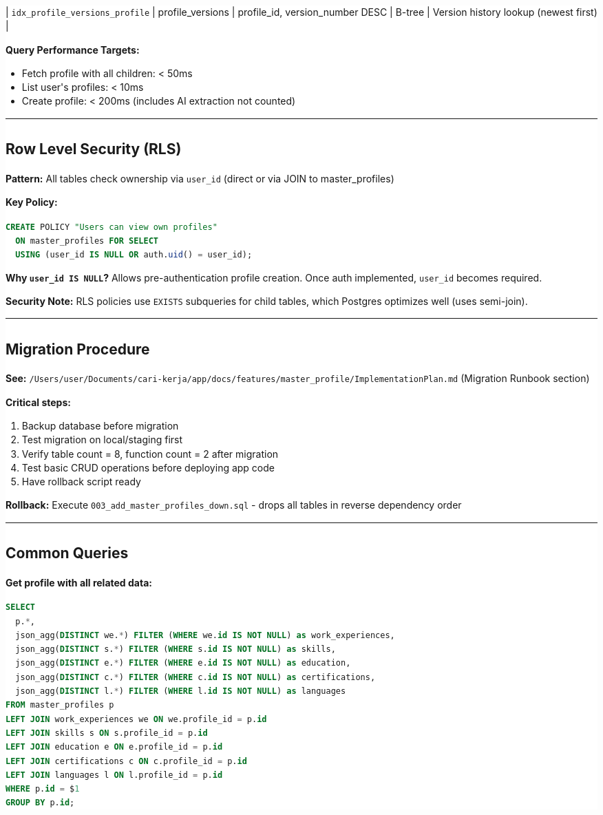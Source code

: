 | `idx_profile_versions_profile` | profile_versions | profile_id, version_number DESC | B-tree | Version history lookup (newest first) |

**Query Performance Targets:**
- Fetch profile with all children: < 50ms
- List user's profiles: < 10ms
- Create profile: < 200ms (includes AI extraction not counted)

---

## Row Level Security (RLS)

**Pattern:** All tables check ownership via `user_id` (direct or via JOIN to master_profiles)

**Key Policy:**
```sql
CREATE POLICY "Users can view own profiles"
  ON master_profiles FOR SELECT
  USING (user_id IS NULL OR auth.uid() = user_id);
```

**Why `user_id IS NULL`?** Allows pre-authentication profile creation. Once auth implemented, `user_id` becomes required.

**Security Note:** RLS policies use `EXISTS` subqueries for child tables, which Postgres optimizes well (uses semi-join).

---

## Migration Procedure

**See:** `/Users/user/Documents/cari-kerja/app/docs/features/master_profile/ImplementationPlan.md` (Migration Runbook section)

**Critical steps:**
1. Backup database before migration
2. Test migration on local/staging first
3. Verify table count = 8, function count = 2 after migration
4. Test basic CRUD operations before deploying app code
5. Have rollback script ready

**Rollback:** Execute `003_add_master_profiles_down.sql` - drops all tables in reverse dependency order

---

## Common Queries

**Get profile with all related data:**
```sql
SELECT
  p.*,
  json_agg(DISTINCT we.*) FILTER (WHERE we.id IS NOT NULL) as work_experiences,
  json_agg(DISTINCT s.*) FILTER (WHERE s.id IS NOT NULL) as skills,
  json_agg(DISTINCT e.*) FILTER (WHERE e.id IS NOT NULL) as education,
  json_agg(DISTINCT c.*) FILTER (WHERE c.id IS NOT NULL) as certifications,
  json_agg(DISTINCT l.*) FILTER (WHERE l.id IS NOT NULL) as languages
FROM master_profiles p
LEFT JOIN work_experiences we ON we.profile_id = p.id
LEFT JOIN skills s ON s.profile_id = p.id
LEFT JOIN education e ON e.profile_id = p.id
LEFT JOIN certifications c ON c.profile_id = p.id
LEFT JOIN languages l ON l.profile_id = p.id
WHERE p.id = $1
GROUP BY p.id;
```
